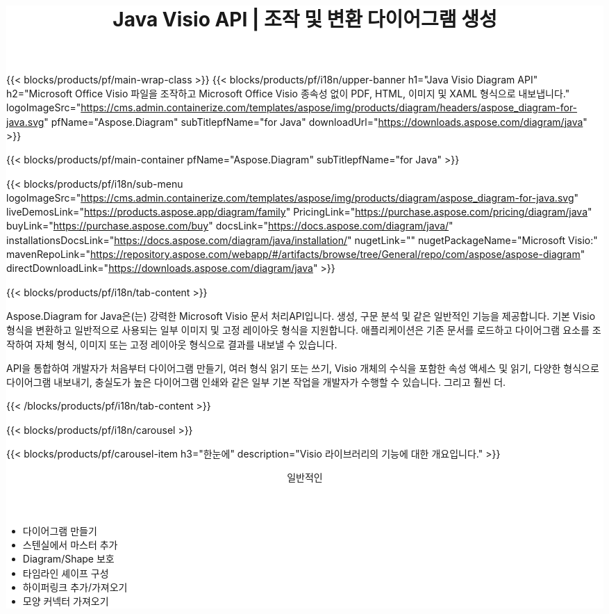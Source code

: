 ﻿---
title: Java Visio API | 조작 및 변환 다이어그램 생성 
weight: 3690
url: /ko/java/ 
description: 다이어그램 생성, 조작 및 변환을 위한 Visio 라이브러리. Java 기반 애플리케이션에서 다이어그램을 여러 형식으로 내보내기
---
{{< blocks/products/pf/main-wrap-class >}}
{{< blocks/products/pf/i18n/upper-banner h1="Java Visio Diagram API" h2="Microsoft Office Visio 파일을 조작하고 Microsoft Office Visio 종속성 없이 PDF, HTML, 이미지 및 XAML 형식으로 내보냅니다." logoImageSrc="https://cms.admin.containerize.com/templates/aspose/img/products/diagram/headers/aspose_diagram-for-java.svg" pfName="Aspose.Diagram" subTitlepfName="for Java" downloadUrl="https://downloads.aspose.com/diagram/java" >}}

{{< blocks/products/pf/main-container pfName="Aspose.Diagram" subTitlepfName="for Java" >}}

{{< blocks/products/pf/i18n/sub-menu logoImageSrc="https://cms.admin.containerize.com/templates/aspose/img/products/diagram/aspose_diagram-for-java.svg" liveDemosLink="https://products.aspose.app/diagram/family" PricingLink="https://purchase.aspose.com/pricing/diagram/java" buyLink="https://purchase.aspose.com/buy" docsLink="https://docs.aspose.com/diagram/java/" installationsDocsLink="https://docs.aspose.com/diagram/java/installation/" nugetLink="" nugetPackageName="Microsoft Visio:" mavenRepoLink="https://repository.aspose.com/webapp/#/artifacts/browse/tree/General/repo/com/aspose/aspose-diagram" directDownloadLink="https://downloads.aspose.com/diagram/java" >}}

{{< blocks/products/pf/i18n/tab-content >}}
<p>
 Aspose.Diagram for Java은(는) 강력한 Microsoft Visio 문서 처리API입니다. 생성, 구문 분석 및 같은 일반적인 기능을 제공합니다. 기본 Visio 형식을 변환하고 일반적으로 사용되는 일부 이미지 및 고정 레이아웃 형식을 지원합니다. 애플리케이션은 기존 문서를 로드하고 다이어그램 요소를 조작하여 자체 형식, 이미지 또는 고정 레이아웃 형식으로 결과를 내보낼 수 있습니다.
</p>

<p>
 API을 통합하여 개발자가 처음부터 다이어그램 만들기, 여러 형식 읽기 또는 쓰기, Visio 개체의 수식을 포함한 속성 액세스 및 읽기, 다양한 형식으로 다이어그램 내보내기, 충실도가 높은 다이어그램 인쇄와 같은 일부 기본 작업을 개발자가 수행할 수 있습니다. 그리고 훨씬 더.
</p>

{{< /blocks/products/pf/i18n/tab-content >}}


{{< blocks/products/pf/i18n/carousel >}}

{{< blocks/products/pf/carousel-item h3="한눈에" description="Visio 라이브러리의 기능에 대한 개요입니다." >}}
<div class="diagram1 d1-java">
 <div class="d1-row">
  <div class="d1-col d1-left">
   <header>
    <i class="fa fa-bars">
    </i>
    일반적인
   </header>
   <ul>
    <li>
     다이어그램 만들기
    </li>
    <li>
     스텐실에서 마스터 추가
    </li>
    <li>
     Diagram/Shape 보호
    </li>
    <li>
     타임라인 셰이프 구성
    </li>
    <li>
     하이퍼링크 추가/가져오기
    </li>
    <li>
     모양 커넥터 가져오기